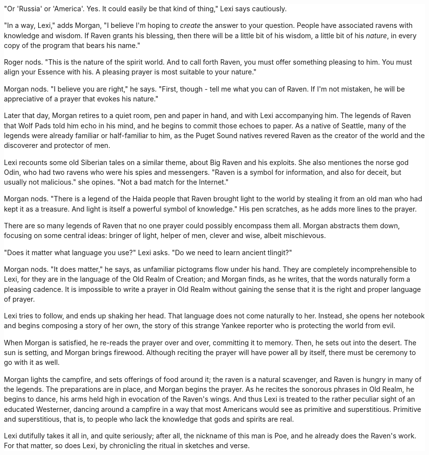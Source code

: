 "Or 'Russia' or 'America'. Yes. It could easily be that kind of thing," Lexi says cautiously.

"In a way, Lexi," adds Morgan, "I believe I'm hoping to _create_ the answer to your question. People have associated ravens with knowledge and wisdom. If Raven grants his blessing, then there will be a little bit of his wisdom, a little bit of his _nature_, in every copy of the program that bears his name."

Roger nods. "This is the nature of the spirit world. And to call forth Raven, you must offer something pleasing to him. You must align your Essence with his. A pleasing prayer is most suitable to your nature."

Morgan nods. "I believe you are right," he says. "First, though - tell me what you can of Raven. If I'm not mistaken, he will be appreciative of a prayer that evokes his nature."

Later that day, Morgan retires to a quiet room, pen and paper in hand, and with Lexi accompanying him. The legends of Raven that Wolf Pads told him echo in his mind, and he begins to commit those echoes to paper. As a native of Seattle, many of the legends were already familiar or half-familiar to him, as the Puget Sound natives revered Raven as the creator of the world and the discoverer and protector of men.

Lexi recounts some old Siberian tales on a similar theme, about Big Raven and his exploits. She also mentiones the norse god Odin, who had two ravens who were his spies and messengers. "Raven is a symbol for information, and also for deceit, but usually not malicious." she opines. "Not a bad match for the Internet."

Morgan nods. "There is a legend of the Haida people that Raven brought light to the world by stealing it from an old man who had kept it as a treasure. And light is itself a powerful symbol of knowledge." His pen scratches, as he adds more lines to the prayer.

There are so many legends of Raven that no one prayer could possibly encompass them all. Morgan abstracts them down, focusing on some central ideas: bringer of light, helper of men, clever and wise, albeit mischievous.

"Does it matter what language you use?" Lexi asks. "Do we need to learn ancient tlingit?"

Morgan nods. "It does matter," he says, as unfamiliar pictograms flow under his hand. They are completely incomprehensible to Lexi, for they are in the language of the Old Realm of Creation; and Morgan finds, as he writes, that the words naturally form a pleasing cadence. It is impossible to write a prayer in Old Realm without gaining the sense that it is the right and proper language of prayer.

Lexi tries to follow, and ends up shaking her head. That language does not come naturally to her. Instead, she opens her notebook and begins composing a story of her own, the story of this strange Yankee reporter who is protecting the world from evil.

When Morgan is satisfied, he re-reads the prayer over and over, committing it to memory. Then, he sets out into the desert. The sun is setting, and Morgan brings firewood. Although reciting the prayer will have power all by itself, there must be ceremony to go with it as well.

Morgan lights the campfire, and sets offerings of food around it; the raven is a natural scavenger, and Raven is hungry in many of the legends. The preparations are in place, and Morgan begins the prayer. As he recites the sonorous phrases in Old Realm, he begins to dance, his arms held high in evocation of the Raven's wings. And thus Lexi is treated to the rather peculiar sight of an educated Westerner, dancing around a campfire in a way that most Americans would see as primitive and superstitious. Primitive and superstitious, that is, to people who lack the knowledge that gods and spirits are real.

Lexi dutifully takes it all in, and quite seriously; after all, the nickname of this man is Poe, and he already does the Raven's work. For that matter, so does Lexi, by chronicling the ritual in sketches and verse.
